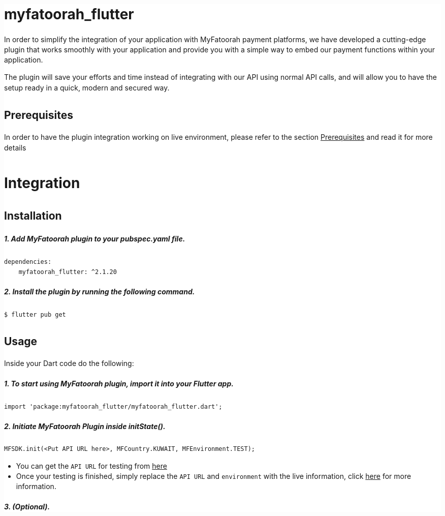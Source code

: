 # myfatoorah_flutter

In order to simplify the integration of your application with MyFatoorah payment platforms, we have developed 
a cutting-edge plugin that works smoothly with your application and provide you with a simple way to embed our payment 
functions within your application. 

The plugin will save your efforts and time instead of integrating with our API using normal API calls, and will allow
you to have the setup ready in a quick, modern and secured way.


## Prerequisites

In order to have the plugin integration working on live environment, please refer to the section 
[Prerequisites](https://myfatoorah.readme.io/v2.0/docs/prerequisites-2) 
and read it for more details

# Integration 


## Installation

##### 1. Add MyFatoorah plugin to your pubspec.yaml file.

    dependencies:
        myfatoorah_flutter: ^2.1.20    
	  
##### 2. Install the plugin by running the following command.

    $ flutter pub get

## Usage
Inside your Dart code do the following:

##### 1. To start using MyFatoorah plugin, import it into your Flutter app. 
 
    import 'package:myfatoorah_flutter/myfatoorah_flutter.dart';

#####  2. Initiate MyFatoorah Plugin inside initState().

    MFSDK.init(<Put API URL here>, MFCountry.KUWAIT, MFEnvironment.TEST);
    
* You can get the `API URL` for testing from [here](https://myfatoorah.readme.io/docs/test-token)	
* Once your testing is finished, simply replace the `API URL` and `environment` with the live information, click
[here](https://myfatoorah.readme.io/docs/live-token) for more information.   
     
#####  3. (Optional).
